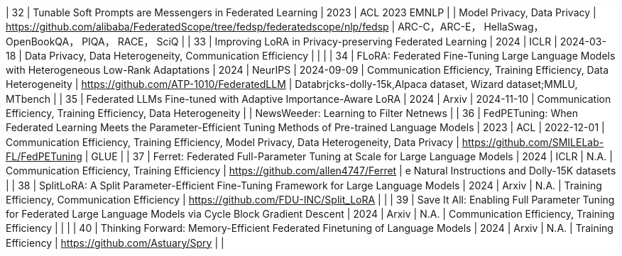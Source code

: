| 32 | Tunable Soft Prompts are Messengers in Federated Learning                                                                 |               2023 | ACL 2023 EMNLP                                                               |                     | Model Privacy, Data Privacy                                                                    | https://github.com/alibaba/FederatedScope/tree/fedsp/federatedscope/nlp/fedsp | ARC-C，ARC-E， HellaSwag， OpenBookQA， PIQA， RACE， SciQ                                                                                                                                                   |
| 33 | Improving LoRA in Privacy-preserving Federated Learning                                                                   |               2024 | ICLR                                                                         | 2024-03-18  | Data Privacy, Data Heterogeneity, Communication Efficiency                                     |                                                                               |                                                                                                                                                                                                              |
| 34 | FLoRA: Federated Fine-Tuning Large Language Models with Heterogeneous Low-Rank Adaptations                                |               2024 | NeurIPS                                                                      | 2024-09-09  | Communication Efficiency, Training Efficiency, Data Heterogeneity                              | https://github.com/ATP-1010/FederatedLLM                                      | Databrjcks-dolly-15k,Alpaca dataset, Wizard dataset;MMLU, MTbench                                                                                                                                            |
| 35 | Federated LLMs Fine-tuned with Adaptive Importance-Aware LoRA                                                             |               2024 | Arxiv                                                                        | 2024-11-10  | Communication Efficiency, Training Efficiency, Data Heterogeneity                              |                                                                               | NewsWeeder: Learning to Filter Netnews                                                                                                                                                                       |
| 36 | FedPETuning: When Federated Learning Meets the Parameter-Efficient Tuning Methods of Pre-trained Language Models          |               2023 | ACL                                                                          | 2022-12-01  | Communication Efficiency, Training Efficiency, Model Privacy, Data Heterogeneity, Data Privacy | https://github.com/SMILELab-FL/FedPETuning                                    | GLUE                                                                                                                                                                                                         |
| 37 | Ferret: Federated Full-Parameter Tuning at Scale for Large Language Models                                                |               2024 | ICLR                                                                         | N.A.                | Communication Efficiency, Training Efficiency                                                  | https://github.com/allen4747/Ferret                                           | e Natural Instructions and Dolly-15K datasets                                                                                                                                                      |
| 38 | SplitLoRA: A Split Parameter-Efficient Fine-Tuning Framework for Large Language Models                                    |               2024 | Arxiv                                                                        | N.A.                | Training Efficiency, Communication Efficiency                                                  | https://github.com/FDU-INC/Split_LoRA                                         |                                                                                                                                                                                                              |
| 39 | Save It All: Enabling Full Parameter Tuning for Federated Large Language Models via Cycle Block Gradient Descent          |               2024 | Arxiv                                                                        | N.A.                | Communication Efficiency, Training Efficiency                                                  |                                                                               |                                                                                                                                                                                                              |
| 40 | Thinking Forward: Memory-Efficient Federated Finetuning of Language Models                                                |               2024 | Arxiv                                                                        | N.A.                | Training Efficiency                                                                            | https://github.com/Astuary/Spry                                               |                                                                                                                                                                                                              |